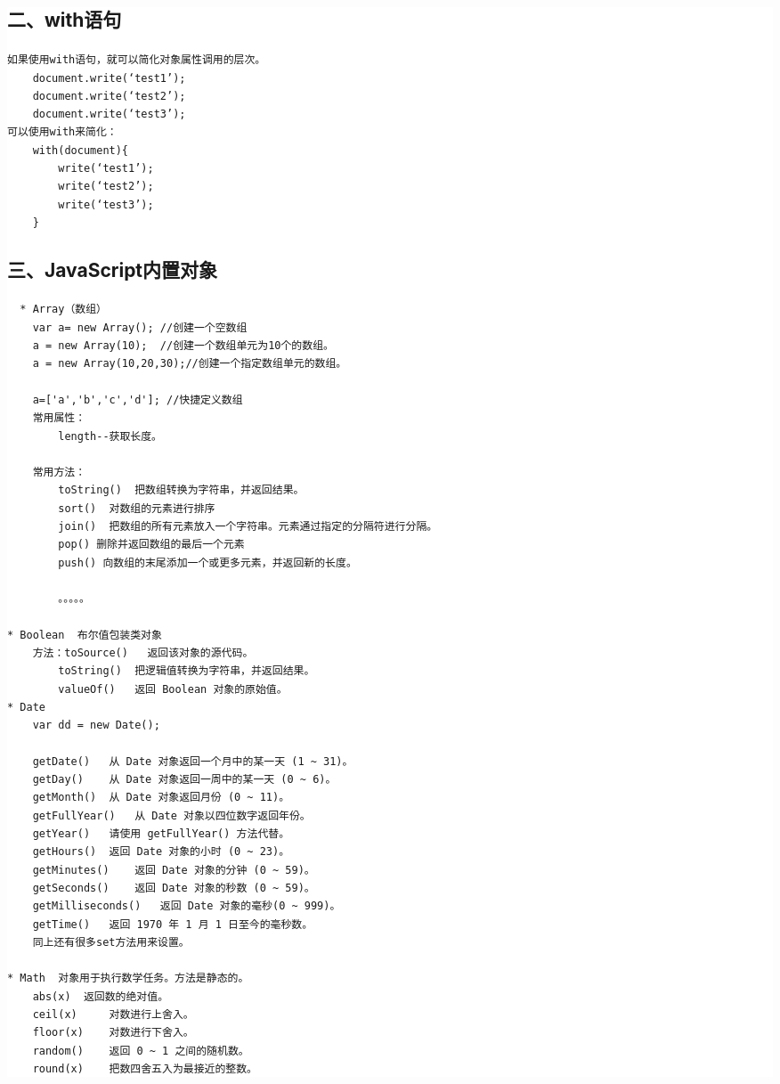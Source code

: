 二、with语句
--------------------------------------------
	如果使用with语句，就可以简化对象属性调用的层次。
		document.write(‘test1’);
		document.write(‘test2’);
		document.write(‘test3’);
	可以使用with来简化：
		with(document){
			write(‘test1’);
			write(‘test2’);
			write(‘test3’);
		}

三、JavaScript内置对象
-----------------------------------------------
      * Array（数组）
		var a= new Array(); //创建一个空数组
		a = new Array(10);  //创建一个数组单元为10个的数组。
		a = new Array(10,20,30);//创建一个指定数组单元的数组。
		   
		a=['a','b','c','d']; //快捷定义数组
		常用属性：
			length--获取长度。
		
		常用方法：
			toString() 	把数组转换为字符串，并返回结果。
			sort() 	对数组的元素进行排序
			join() 	把数组的所有元素放入一个字符串。元素通过指定的分隔符进行分隔。
			pop() 删除并返回数组的最后一个元素 
			push() 向数组的末尾添加一个或更多元素，并返回新的长度。 

			。。。。。
			
    * Boolean  布尔值包装类对象
		方法：toSource() 	返回该对象的源代码。 
			toString() 	把逻辑值转换为字符串，并返回结果。
			valueOf() 	返回 Boolean 对象的原始值。
    * Date
		var dd = new Date();
		
		getDate() 	从 Date 对象返回一个月中的某一天 (1 ~ 31)。
		getDay() 	从 Date 对象返回一周中的某一天 (0 ~ 6)。
		getMonth() 	从 Date 对象返回月份 (0 ~ 11)。
		getFullYear() 	从 Date 对象以四位数字返回年份。 
		getYear() 	请使用 getFullYear() 方法代替。 
		getHours() 	返回 Date 对象的小时 (0 ~ 23)。 
		getMinutes() 	返回 Date 对象的分钟 (0 ~ 59)。
		getSeconds() 	返回 Date 对象的秒数 (0 ~ 59)。 
		getMilliseconds() 	返回 Date 对象的毫秒(0 ~ 999)。 
		getTime() 	返回 1970 年 1 月 1 日至今的毫秒数。
		同上还有很多set方法用来设置。
		
    * Math  对象用于执行数学任务。方法是静态的。
		abs(x) 	返回数的绝对值。
		ceil(x) 	对数进行上舍入。
		floor(x) 	对数进行下舍入。
		random() 	返回 0 ~ 1 之间的随机数。
		round(x) 	把数四舍五入为最接近的整数。
		